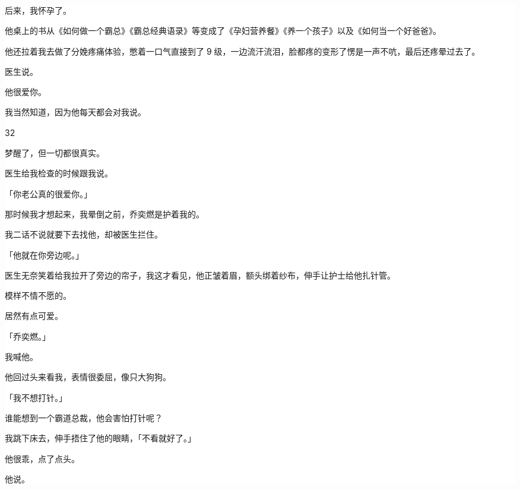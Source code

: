
后来，我怀孕了。


他桌上的书从《如何做一个霸总》《霸总经典语录》等变成了《孕妇营养餐》《养一个孩子》以及《如何当一个好爸爸》。


他还拉着我去做了分娩疼痛体验，憋着一口气直接到了 9 级，一边流汗流泪，脸都疼的变形了愣是一声不吭，最后还疼晕过去了。


医生说。


他很爱你。


我当然知道，因为他每天都会对我说。


32


梦醒了，但一切都很真实。


医生给我检查的时候跟我说。


「你老公真的很爱你。」


那时候我才想起来，我晕倒之前，乔奕燃是护着我的。


我二话不说就要下去找他，却被医生拦住。


「他就在你旁边呢。」


医生无奈笑着给我拉开了旁边的帘子，我这才看见，他正皱着眉，额头绑着纱布，伸手让护士给他扎针管。


模样不情不愿的。


居然有点可爱。


「乔奕燃。」


我喊他。


他回过头来看我，表情很委屈，像只大狗狗。


「我不想打针。」


谁能想到一个霸道总裁，他会害怕打针呢？


我跳下床去，伸手捂住了他的眼睛，「不看就好了。」


他很乖，点了点头。


他说。

